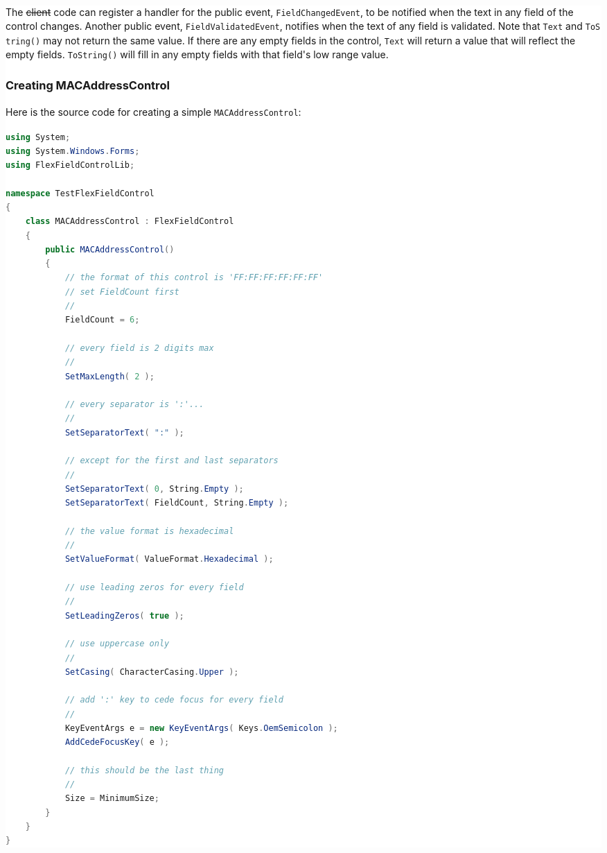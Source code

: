 The ~~client~~ code can register a handler for the public event, `FieldChangedEvent`, to be notified when the text in any field of the control changes. Another public event, `FieldValidatedEvent`, notifies when the text of any field is validated. Note that `Text` and `ToString()` may not return the same value. If there are any empty fields in the control, `Text` will return a value that will reflect the empty fields. `ToString()` will fill in any empty fields with that field's low range value.

### Creating MACAddressControl

Here is the source code for creating a simple `MACAddressControl`:

``` csharp
using System;
using System.Windows.Forms;
using FlexFieldControlLib;

namespace TestFlexFieldControl
{
    class MACAddressControl : FlexFieldControl
    {
        public MACAddressControl()
        {
            // the format of this control is 'FF:FF:FF:FF:FF:FF'
            // set FieldCount first
            //
            FieldCount = 6;

            // every field is 2 digits max
            //
            SetMaxLength( 2 );

            // every separator is ':'...
            //
            SetSeparatorText( ":" );

            // except for the first and last separators
            //
            SetSeparatorText( 0, String.Empty );
            SetSeparatorText( FieldCount, String.Empty );

            // the value format is hexadecimal
            //
            SetValueFormat( ValueFormat.Hexadecimal );

            // use leading zeros for every field
            //
            SetLeadingZeros( true );

            // use uppercase only
            //
            SetCasing( CharacterCasing.Upper );

            // add ':' key to cede focus for every field
            //
            KeyEventArgs e = new KeyEventArgs( Keys.OemSemicolon );
            AddCedeFocusKey( e );

            // this should be the last thing
            //
            Size = MinimumSize;
        }
    }
}
```
